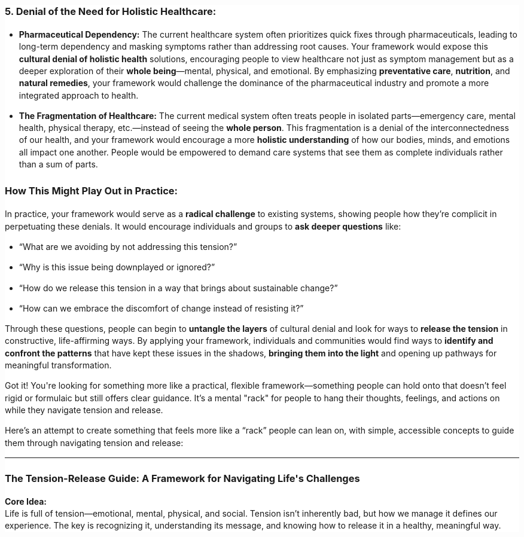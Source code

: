 
### **5. Denial of the Need for Holistic Healthcare:**

- **Pharmaceutical Dependency:** The current healthcare system often prioritizes quick fixes through pharmaceuticals, leading to long-term dependency and masking symptoms rather than addressing root causes. Your framework would expose this **cultural denial of holistic health** solutions, encouraging people to view healthcare not just as symptom management but as a deeper exploration of their **whole being**—mental, physical, and emotional. By emphasizing **preventative care**, **nutrition**, and **natural remedies**, your framework would challenge the dominance of the pharmaceutical industry and promote a more integrated approach to health.
    
- **The Fragmentation of Healthcare:** The current medical system often treats people in isolated parts—emergency care, mental health, physical therapy, etc.—instead of seeing the **whole person**. This fragmentation is a denial of the interconnectedness of our health, and your framework would encourage a more **holistic understanding** of how our bodies, minds, and emotions all impact one another. People would be empowered to demand care systems that see them as complete individuals rather than a sum of parts.
    

### **How This Might Play Out in Practice:**

In practice, your framework would serve as a **radical challenge** to existing systems, showing people how they’re complicit in perpetuating these denials. It would encourage individuals and groups to **ask deeper questions** like:

- “What are we avoiding by not addressing this tension?”
    
- “Why is this issue being downplayed or ignored?”
    
- “How do we release this tension in a way that brings about sustainable change?”
    
- “How can we embrace the discomfort of change instead of resisting it?”
    

Through these questions, people can begin to **untangle the layers** of cultural denial and look for ways to **release the tension** in constructive, life-affirming ways. By applying your framework, individuals and communities would find ways to **identify and confront the patterns** that have kept these issues in the shadows, **bringing them into the light** and opening up pathways for meaningful transformation.


Got it! You're looking for something more like a practical, flexible framework—something people can hold onto that doesn’t feel rigid or formulaic but still offers clear guidance. It’s a mental "rack" for people to hang their thoughts, feelings, and actions on while they navigate tension and release.

Here’s an attempt to create something that feels more like a “rack” people can lean on, with simple, accessible concepts to guide them through navigating tension and release:

---

### **The Tension-Release Guide: A Framework for Navigating Life's Challenges**

**Core Idea:**  
Life is full of tension—emotional, mental, physical, and social. Tension isn’t inherently bad, but how we manage it defines our experience. The key is recognizing it, understanding its message, and knowing how to release it in a healthy, meaningful way.
